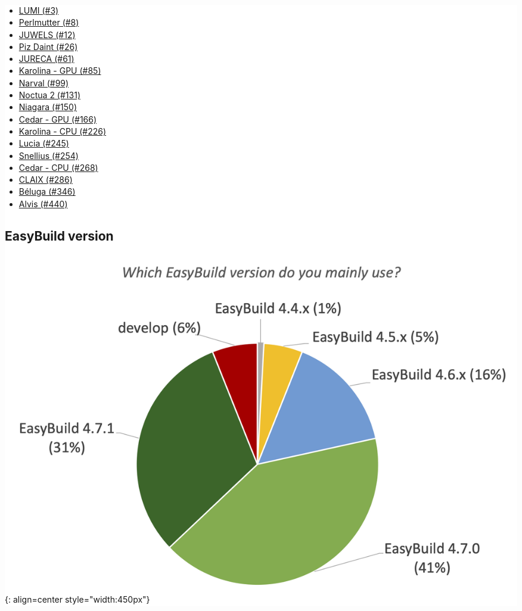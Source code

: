 * [LUMI (#3)](https://www.top500.org/system/180048)
* [Perlmutter (#8)](https://www.top500.org/system/179972)
* [JUWELS (#12)](https://top500.org/system/179894)
* [Piz Daint (#26)](https://www.top500.org/system/177824)
* [JURECA (#61)](https://top500.org/system/179947)
* [Karolina - GPU (#85)](https://top500.org/system/180026)
* [Narval (#99)](https://www.top500.org/system/180032)
* [Noctua 2 (#131)](https://top500.org/system/180071)
* [Niagara (#150)](https://www.top500.org/system/179408)
* [Cedar - GPU (#166)](https://www.top500.org/system/179859)
* [Karolina - CPU (#226)](https://top500.org/system/179926)
* [Lucia (#245)](https://www.top500.org/system/180122)
* [Snellius (#254)](https://top500.org/system/180033)
* [Cedar - CPU (#268)](https://www.top500.org/system/179858)
* [CLAIX (#286)](https://www.top500.org/system/179682)
* [Béluga (#346)](https://www.top500.org/system/179605)
* [Alvis (#440)](https://www.top500.org/system/180069)

## EasyBuild version

![18. Which EasyBuild version do you mainly use?](img/18-eb-version.png){: align=center style="width:450px"}
